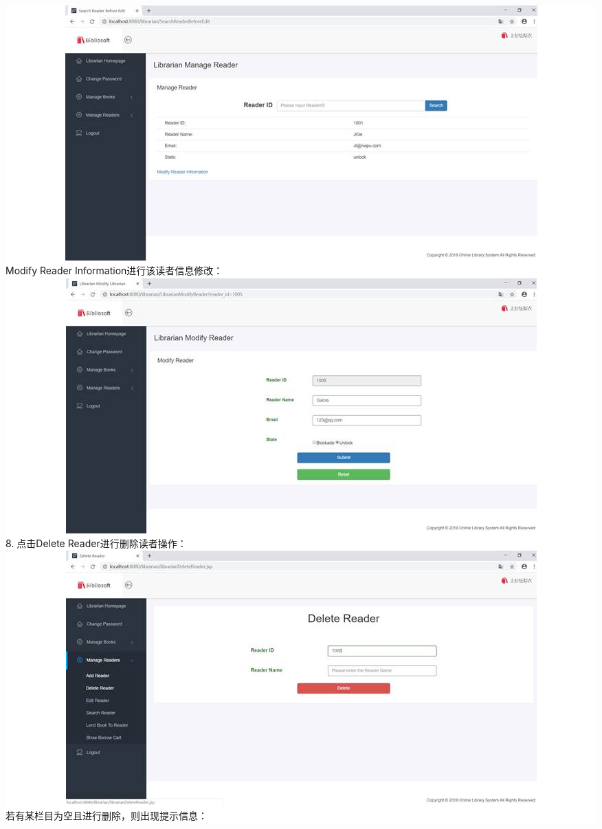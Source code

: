 <div align=center><img src="./image/image134.jpg"/></div>   
Modify Reader Information进行该读者信息修改：   
<div align=center><img src="./image/image135.jpg"/></div>   
8. 点击Delete Reader进行删除读者操作：   
<div align=center><img src="./image/image137.jpg"/></div>   
若有某栏目为空且进行删除，则出现提示信息：  